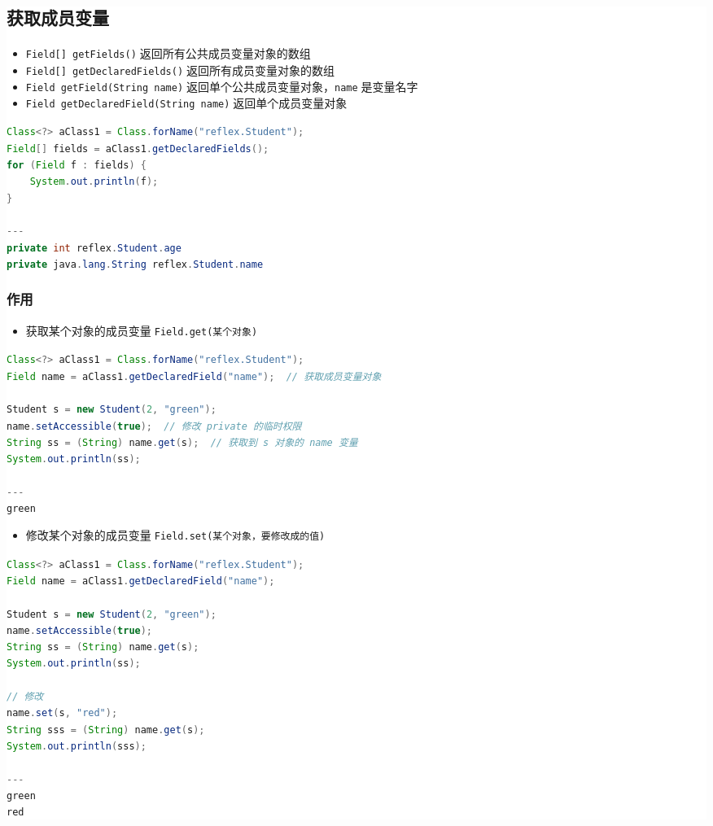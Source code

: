 ## 获取成员变量
- `Field[] getFields()` 返回所有公共成员变量对象的数组
- `Field[] getDeclaredFields()` 返回所有成员变量对象的数组
- `Field getField(String name)` 返回单个公共成员变量对象，`name` 是变量名字
- `Field getDeclaredField(String name)` 返回单个成员变量对象

```java
Class<?> aClass1 = Class.forName("reflex.Student");  
Field[] fields = aClass1.getDeclaredFields();  
for (Field f : fields) {  
    System.out.println(f);  
}

---
private int reflex.Student.age
private java.lang.String reflex.Student.name
```

### 作用
- 获取某个对象的成员变量 `Field.get(某个对象)`
```java
Class<?> aClass1 = Class.forName("reflex.Student");  
Field name = aClass1.getDeclaredField("name");  // 获取成员变量对象
  
Student s = new Student(2, "green");  
name.setAccessible(true);  // 修改 private 的临时权限
String ss = (String) name.get(s);  // 获取到 s 对象的 name 变量
System.out.println(ss);

---
green
```

- 修改某个对象的成员变量 `Field.set(某个对象，要修改成的值)`
```java
Class<?> aClass1 = Class.forName("reflex.Student");  
Field name = aClass1.getDeclaredField("name");  
  
Student s = new Student(2, "green");  
name.setAccessible(true);  
String ss = (String) name.get(s);  
System.out.println(ss);  

// 修改
name.set(s, "red");  
String sss = (String) name.get(s);  
System.out.println(sss);

---
green
red
```
